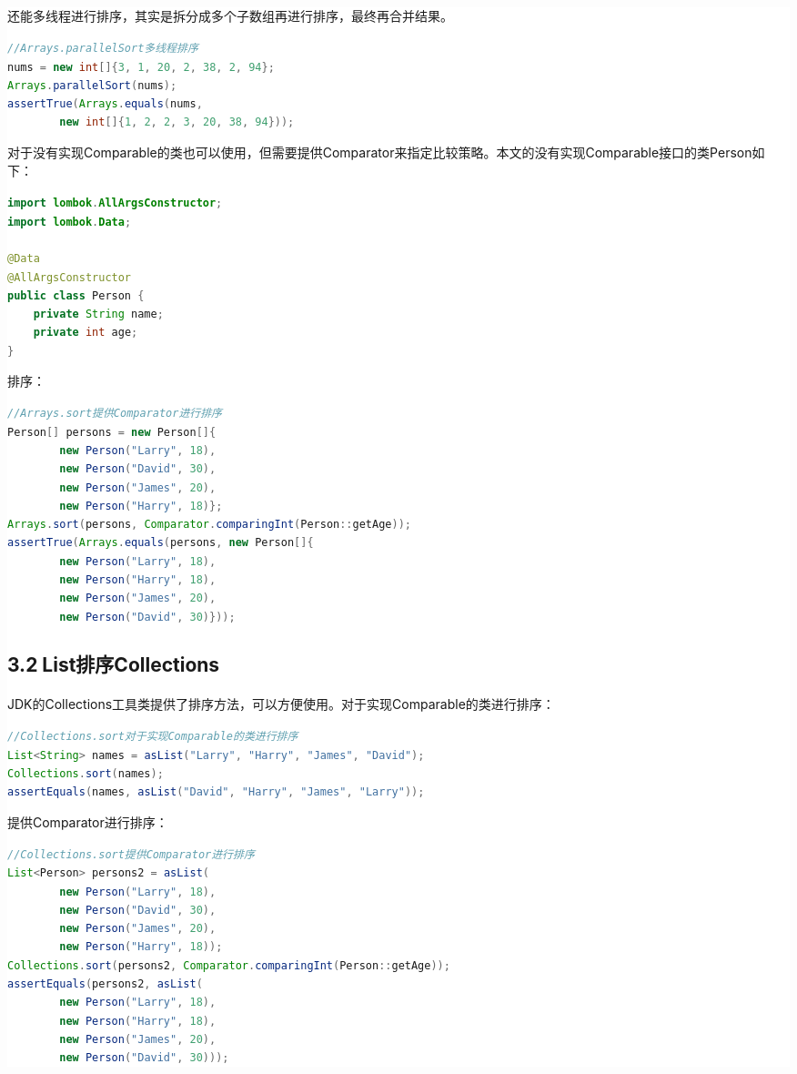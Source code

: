 还能多线程进行排序，其实是拆分成多个子数组再进行排序，最终再合并结果。

```java
//Arrays.parallelSort多线程排序
nums = new int[]{3, 1, 20, 2, 38, 2, 94};
Arrays.parallelSort(nums);
assertTrue(Arrays.equals(nums,
        new int[]{1, 2, 2, 3, 20, 38, 94}));
```

对于没有实现Comparable的类也可以使用，但需要提供Comparator来指定比较策略。本文的没有实现Comparable接口的类Person如下：

```java
import lombok.AllArgsConstructor;
import lombok.Data;

@Data
@AllArgsConstructor
public class Person {
    private String name;
    private int age;
}
```

排序：

```java
//Arrays.sort提供Comparator进行排序
Person[] persons = new Person[]{
        new Person("Larry", 18),
        new Person("David", 30),
        new Person("James", 20),
        new Person("Harry", 18)};
Arrays.sort(persons, Comparator.comparingInt(Person::getAge));
assertTrue(Arrays.equals(persons, new Person[]{
        new Person("Larry", 18),
        new Person("Harry", 18),
        new Person("James", 20),
        new Person("David", 30)}));
```



## 3.2 List排序Collections

JDK的Collections工具类提供了排序方法，可以方便使用。对于实现Comparable的类进行排序：

```java
//Collections.sort对于实现Comparable的类进行排序
List<String> names = asList("Larry", "Harry", "James", "David");
Collections.sort(names);
assertEquals(names, asList("David", "Harry", "James", "Larry"));
```

提供Comparator进行排序：

```java
//Collections.sort提供Comparator进行排序
List<Person> persons2 = asList(
        new Person("Larry", 18),
        new Person("David", 30),
        new Person("James", 20),
        new Person("Harry", 18));
Collections.sort(persons2, Comparator.comparingInt(Person::getAge));
assertEquals(persons2, asList(
        new Person("Larry", 18),
        new Person("Harry", 18),
        new Person("James", 20),
        new Person("David", 30)));
```
